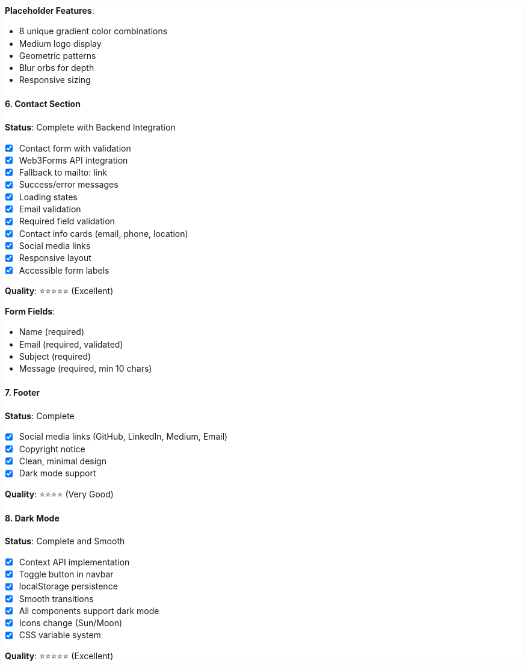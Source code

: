 **Placeholder Features**:

- 8 unique gradient color combinations
- Medium logo display
- Geometric patterns
- Blur orbs for depth
- Responsive sizing

#### 6. Contact Section

**Status**: Complete with Backend Integration

- [x] Contact form with validation
- [x] Web3Forms API integration
- [x] Fallback to mailto: link
- [x] Success/error messages
- [x] Loading states
- [x] Email validation
- [x] Required field validation
- [x] Contact info cards (email, phone, location)
- [x] Social media links
- [x] Responsive layout
- [x] Accessible form labels

**Quality**: ⭐⭐⭐⭐⭐ (Excellent)

**Form Fields**:

- Name (required)
- Email (required, validated)
- Subject (required)
- Message (required, min 10 chars)

#### 7. Footer

**Status**: Complete

- [x] Social media links (GitHub, LinkedIn, Medium, Email)
- [x] Copyright notice
- [x] Clean, minimal design
- [x] Dark mode support

**Quality**: ⭐⭐⭐⭐ (Very Good)

#### 8. Dark Mode

**Status**: Complete and Smooth

- [x] Context API implementation
- [x] Toggle button in navbar
- [x] localStorage persistence
- [x] Smooth transitions
- [x] All components support dark mode
- [x] Icons change (Sun/Moon)
- [x] CSS variable system

**Quality**: ⭐⭐⭐⭐⭐ (Excellent)
